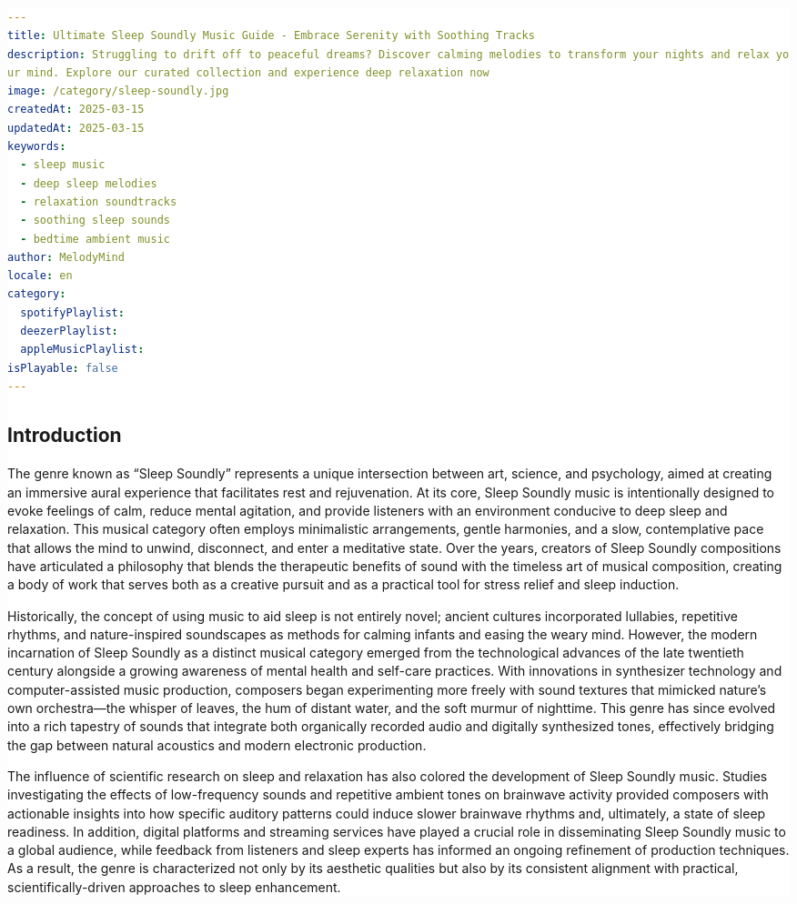 ```yaml
---
title: Ultimate Sleep Soundly Music Guide - Embrace Serenity with Soothing Tracks
description: Struggling to drift off to peaceful dreams? Discover calming melodies to transform your nights and relax your mind. Explore our curated collection and experience deep relaxation now
image: /category/sleep-soundly.jpg
createdAt: 2025-03-15
updatedAt: 2025-03-15
keywords:
  - sleep music
  - deep sleep melodies
  - relaxation soundtracks
  - soothing sleep sounds
  - bedtime ambient music
author: MelodyMind
locale: en
category:
  spotifyPlaylist: 
  deezerPlaylist: 
  appleMusicPlaylist: 
isPlayable: false
---
```



## Introduction

The genre known as “Sleep Soundly” represents a unique intersection between art, science, and psychology, aimed at creating an immersive aural experience that facilitates rest and rejuvenation. At its core, Sleep Soundly music is intentionally designed to evoke feelings of calm, reduce mental agitation, and provide listeners with an environment conducive to deep sleep and relaxation. This musical category often employs minimalistic arrangements, gentle harmonies, and a slow, contemplative pace that allows the mind to unwind, disconnect, and enter a meditative state. Over the years, creators of Sleep Soundly compositions have articulated a philosophy that blends the therapeutic benefits of sound with the timeless art of musical composition, creating a body of work that serves both as a creative pursuit and as a practical tool for stress relief and sleep induction.  

Historically, the concept of using music to aid sleep is not entirely novel; ancient cultures incorporated lullabies, repetitive rhythms, and nature-inspired soundscapes as methods for calming infants and easing the weary mind. However, the modern incarnation of Sleep Soundly as a distinct musical category emerged from the technological advances of the late twentieth century alongside a growing awareness of mental health and self-care practices. With innovations in synthesizer technology and computer-assisted music production, composers began experimenting more freely with sound textures that mimicked nature’s own orchestra—the whisper of leaves, the hum of distant water, and the soft murmur of nighttime. This genre has since evolved into a rich tapestry of sounds that integrate both organically recorded audio and digitally synthesized tones, effectively bridging the gap between natural acoustics and modern electronic production.  

The influence of scientific research on sleep and relaxation has also colored the development of Sleep Soundly music. Studies investigating the effects of low-frequency sounds and repetitive ambient tones on brainwave activity provided composers with actionable insights into how specific auditory patterns could induce slower brainwave rhythms and, ultimately, a state of sleep readiness. In addition, digital platforms and streaming services have played a crucial role in disseminating Sleep Soundly music to a global audience, while feedback from listeners and sleep experts has informed an ongoing refinement of production techniques. As a result, the genre is characterized not only by its aesthetic qualities but also by its consistent alignment with practical, scientifically-driven approaches to sleep enhancement.  
